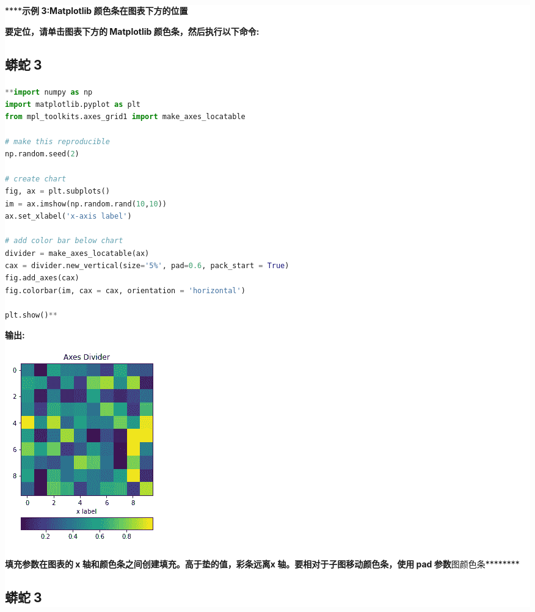 ******示例 3:**Matplotlib 颜色条在图表下方的位置****

****要定位，请单击图表下方的 Matplotlib 颜色条，然后执行以下命令:****

## ****蟒蛇 3****

```py
**import numpy as np
import matplotlib.pyplot as plt
from mpl_toolkits.axes_grid1 import make_axes_locatable

# make this reproducible
np.random.seed(2)

# create chart
fig, ax = plt.subplots()
im = ax.imshow(np.random.rand(10,10))
ax.set_xlabel('x-axis label')

# add color bar below chart
divider = make_axes_locatable(ax)
cax = divider.new_vertical(size='5%', pad=0.6, pack_start = True)
fig.add_axes(cax)
fig.colorbar(im, cax = cax, orientation = 'horizontal')

plt.show()**
```

******输出:****** 

****![](img/fb8b2deeef8c3edf7e37e2f41862fa10.png)****

******填充参数**在图表的 x 轴和颜色条之间创建填充。**高于**垫**的值，**彩条远离**x 轴。要相对于子图移动颜色条，使用 pad 参数**图颜色条********

## **蟒蛇 3**
